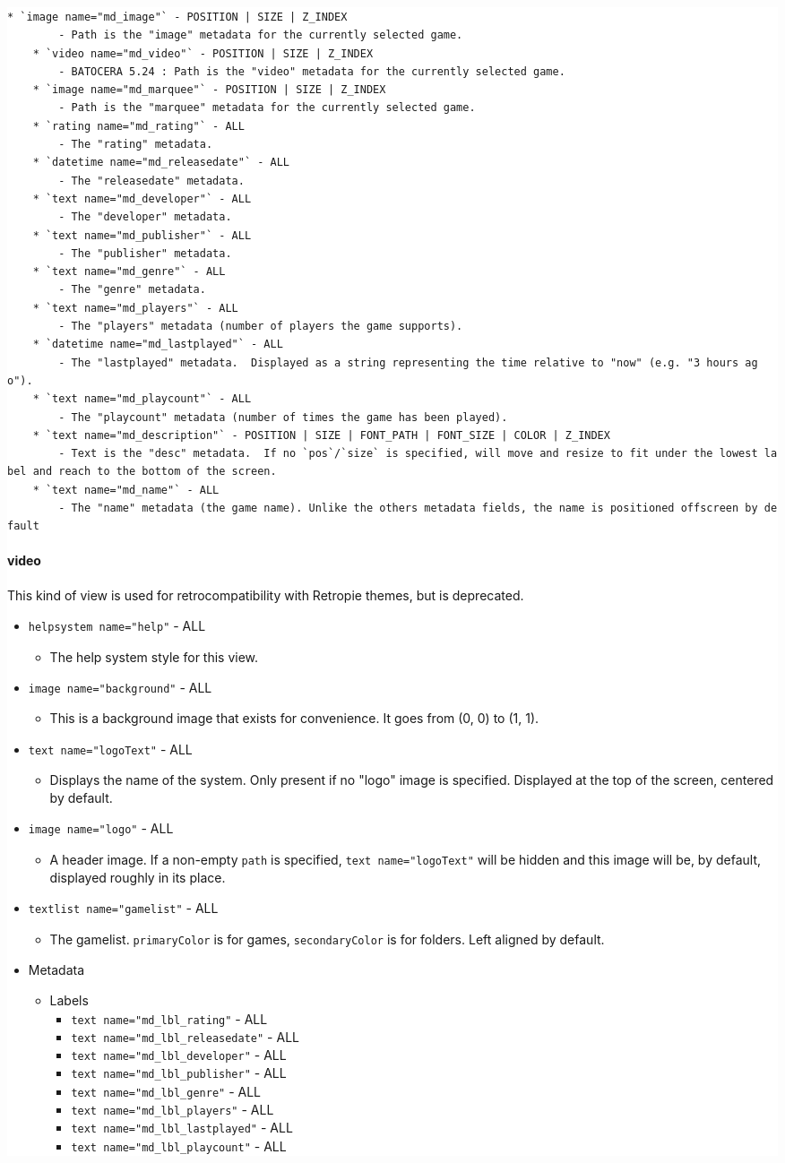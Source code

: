 	* `image name="md_image"` - POSITION | SIZE | Z_INDEX
			- Path is the "image" metadata for the currently selected game.
		* `video name="md_video"` - POSITION | SIZE | Z_INDEX
			- BATOCERA 5.24 : Path is the "video" metadata for the currently selected game.			
		* `image name="md_marquee"` - POSITION | SIZE | Z_INDEX
			- Path is the "marquee" metadata for the currently selected game.
		* `rating name="md_rating"` - ALL
			- The "rating" metadata.
		* `datetime name="md_releasedate"` - ALL
			- The "releasedate" metadata.
		* `text name="md_developer"` - ALL
			- The "developer" metadata.
		* `text name="md_publisher"` - ALL
			- The "publisher" metadata.
		* `text name="md_genre"` - ALL
			- The "genre" metadata.
		* `text name="md_players"` - ALL
			- The "players" metadata (number of players the game supports).
		* `datetime name="md_lastplayed"` - ALL
			- The "lastplayed" metadata.  Displayed as a string representing the time relative to "now" (e.g. "3 hours ago").
		* `text name="md_playcount"` - ALL
			- The "playcount" metadata (number of times the game has been played).
		* `text name="md_description"` - POSITION | SIZE | FONT_PATH | FONT_SIZE | COLOR | Z_INDEX
			- Text is the "desc" metadata.  If no `pos`/`size` is specified, will move and resize to fit under the lowest label and reach to the bottom of the screen.
		* `text name="md_name"` - ALL
			- The "name" metadata (the game name). Unlike the others metadata fields, the name is positioned offscreen by default

#### video

This kind of view is used for retrocompatibility with Retropie themes, but is deprecated.

* `helpsystem name="help"` - ALL
	- The help system style for this view.
* `image name="background"` - ALL
	- This is a background image that exists for convenience. It goes from (0, 0) to (1, 1).
* `text name="logoText"` - ALL
	- Displays the name of the system.  Only present if no "logo" image is specified.  Displayed at the top of the screen, centered by default.
* `image name="logo"` - ALL
	- A header image.  If a non-empty `path` is specified, `text name="logoText"` will be hidden and this image will be, by default, displayed roughly in its place.
* `textlist name="gamelist"` - ALL
	- The gamelist.  `primaryColor` is for games, `secondaryColor` is for folders.  Left aligned by default.

* Metadata
	* Labels
		* `text name="md_lbl_rating"` - ALL
		* `text name="md_lbl_releasedate"` - ALL
		* `text name="md_lbl_developer"` - ALL
		* `text name="md_lbl_publisher"` - ALL
		* `text name="md_lbl_genre"` - ALL
		* `text name="md_lbl_players"` - ALL
		* `text name="md_lbl_lastplayed"` - ALL
		* `text name="md_lbl_playcount"` - ALL
